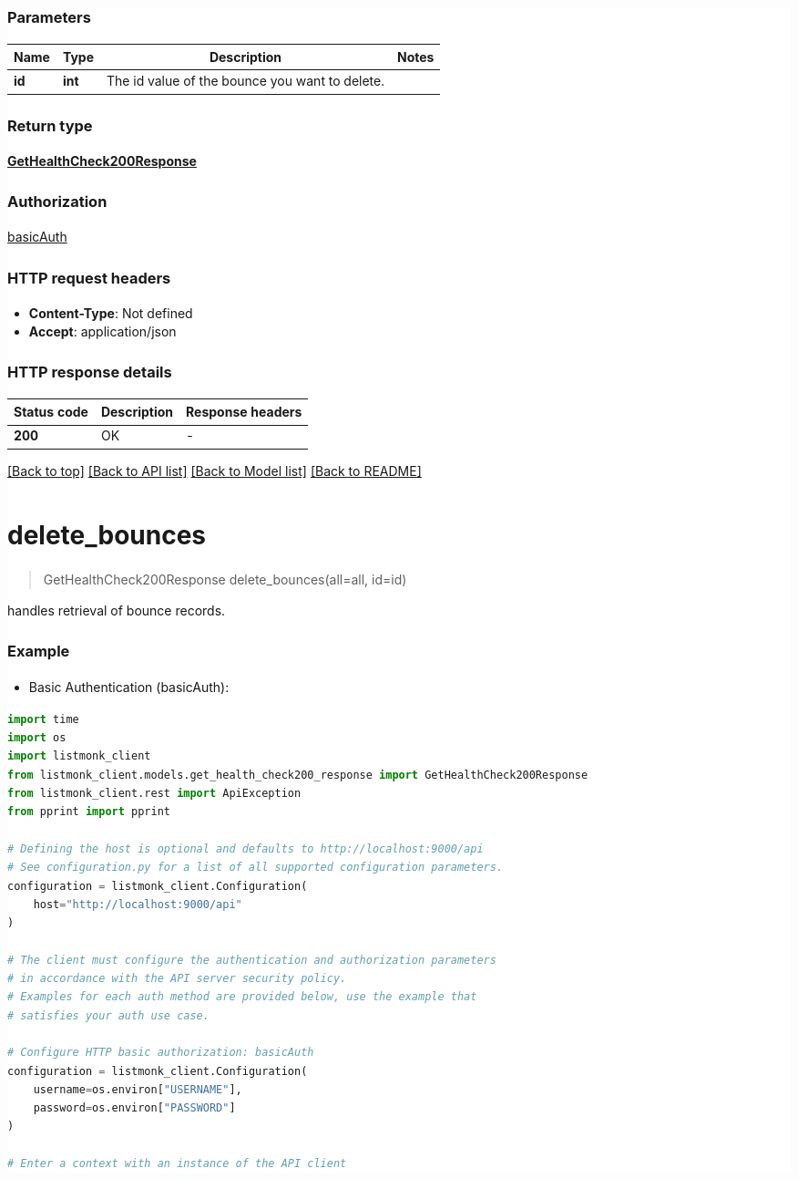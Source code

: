 

### Parameters

Name | Type | Description  | Notes
------------- | ------------- | ------------- | -------------
 **id** | **int**| The id value of the bounce you want to delete. | 

### Return type

[**GetHealthCheck200Response**](GetHealthCheck200Response.md)

### Authorization

[basicAuth](../README.md#basicAuth)

### HTTP request headers

 - **Content-Type**: Not defined
 - **Accept**: application/json

### HTTP response details
| Status code | Description | Response headers |
|-------------|-------------|------------------|
**200** | OK |  -  |

[[Back to top]](#) [[Back to API list]](../README.md#documentation-for-api-endpoints) [[Back to Model list]](../README.md#documentation-for-models) [[Back to README]](../README.md)

# **delete_bounces**
> GetHealthCheck200Response delete_bounces(all=all, id=id)



handles retrieval of bounce records.

### Example

* Basic Authentication (basicAuth):

```python
import time
import os
import listmonk_client
from listmonk_client.models.get_health_check200_response import GetHealthCheck200Response
from listmonk_client.rest import ApiException
from pprint import pprint

# Defining the host is optional and defaults to http://localhost:9000/api
# See configuration.py for a list of all supported configuration parameters.
configuration = listmonk_client.Configuration(
    host="http://localhost:9000/api"
)

# The client must configure the authentication and authorization parameters
# in accordance with the API server security policy.
# Examples for each auth method are provided below, use the example that
# satisfies your auth use case.

# Configure HTTP basic authorization: basicAuth
configuration = listmonk_client.Configuration(
    username=os.environ["USERNAME"],
    password=os.environ["PASSWORD"]
)

# Enter a context with an instance of the API client
```